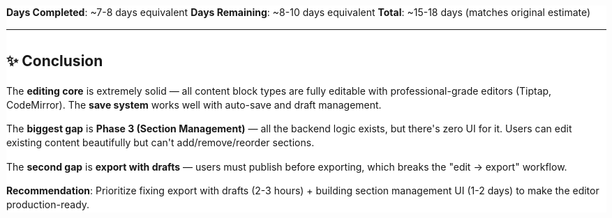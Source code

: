 **Days Completed**: ~7-8 days equivalent
**Days Remaining**: ~8-10 days equivalent
**Total**: ~15-18 days (matches original estimate)

---

## ✨ **Conclusion**

The **editing core** is extremely solid — all content block types are fully editable with professional-grade editors (Tiptap, CodeMirror). The **save system** works well with auto-save and draft management.

The **biggest gap** is **Phase 3 (Section Management)** — all the backend logic exists, but there's zero UI for it. Users can edit existing content beautifully but can't add/remove/reorder sections.

The **second gap** is **export with drafts** — users must publish before exporting, which breaks the "edit → export" workflow.

**Recommendation**: Prioritize fixing export with drafts (2-3 hours) + building section management UI (1-2 days) to make the editor production-ready.
